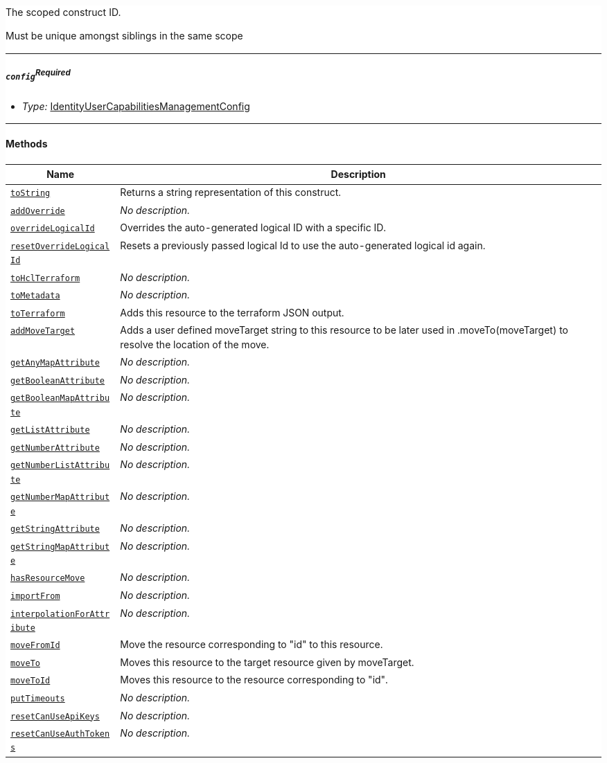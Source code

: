The scoped construct ID.

Must be unique amongst siblings in the same scope

---

##### `config`<sup>Required</sup> <a name="config" id="rhizo-co-terraform-provider-oci.identityUserCapabilitiesManagement.IdentityUserCapabilitiesManagement.Initializer.parameter.config"></a>

- *Type:* <a href="#rhizo-co-terraform-provider-oci.identityUserCapabilitiesManagement.IdentityUserCapabilitiesManagementConfig">IdentityUserCapabilitiesManagementConfig</a>

---

#### Methods <a name="Methods" id="Methods"></a>

| **Name** | **Description** |
| --- | --- |
| <code><a href="#rhizo-co-terraform-provider-oci.identityUserCapabilitiesManagement.IdentityUserCapabilitiesManagement.toString">toString</a></code> | Returns a string representation of this construct. |
| <code><a href="#rhizo-co-terraform-provider-oci.identityUserCapabilitiesManagement.IdentityUserCapabilitiesManagement.addOverride">addOverride</a></code> | *No description.* |
| <code><a href="#rhizo-co-terraform-provider-oci.identityUserCapabilitiesManagement.IdentityUserCapabilitiesManagement.overrideLogicalId">overrideLogicalId</a></code> | Overrides the auto-generated logical ID with a specific ID. |
| <code><a href="#rhizo-co-terraform-provider-oci.identityUserCapabilitiesManagement.IdentityUserCapabilitiesManagement.resetOverrideLogicalId">resetOverrideLogicalId</a></code> | Resets a previously passed logical Id to use the auto-generated logical id again. |
| <code><a href="#rhizo-co-terraform-provider-oci.identityUserCapabilitiesManagement.IdentityUserCapabilitiesManagement.toHclTerraform">toHclTerraform</a></code> | *No description.* |
| <code><a href="#rhizo-co-terraform-provider-oci.identityUserCapabilitiesManagement.IdentityUserCapabilitiesManagement.toMetadata">toMetadata</a></code> | *No description.* |
| <code><a href="#rhizo-co-terraform-provider-oci.identityUserCapabilitiesManagement.IdentityUserCapabilitiesManagement.toTerraform">toTerraform</a></code> | Adds this resource to the terraform JSON output. |
| <code><a href="#rhizo-co-terraform-provider-oci.identityUserCapabilitiesManagement.IdentityUserCapabilitiesManagement.addMoveTarget">addMoveTarget</a></code> | Adds a user defined moveTarget string to this resource to be later used in .moveTo(moveTarget) to resolve the location of the move. |
| <code><a href="#rhizo-co-terraform-provider-oci.identityUserCapabilitiesManagement.IdentityUserCapabilitiesManagement.getAnyMapAttribute">getAnyMapAttribute</a></code> | *No description.* |
| <code><a href="#rhizo-co-terraform-provider-oci.identityUserCapabilitiesManagement.IdentityUserCapabilitiesManagement.getBooleanAttribute">getBooleanAttribute</a></code> | *No description.* |
| <code><a href="#rhizo-co-terraform-provider-oci.identityUserCapabilitiesManagement.IdentityUserCapabilitiesManagement.getBooleanMapAttribute">getBooleanMapAttribute</a></code> | *No description.* |
| <code><a href="#rhizo-co-terraform-provider-oci.identityUserCapabilitiesManagement.IdentityUserCapabilitiesManagement.getListAttribute">getListAttribute</a></code> | *No description.* |
| <code><a href="#rhizo-co-terraform-provider-oci.identityUserCapabilitiesManagement.IdentityUserCapabilitiesManagement.getNumberAttribute">getNumberAttribute</a></code> | *No description.* |
| <code><a href="#rhizo-co-terraform-provider-oci.identityUserCapabilitiesManagement.IdentityUserCapabilitiesManagement.getNumberListAttribute">getNumberListAttribute</a></code> | *No description.* |
| <code><a href="#rhizo-co-terraform-provider-oci.identityUserCapabilitiesManagement.IdentityUserCapabilitiesManagement.getNumberMapAttribute">getNumberMapAttribute</a></code> | *No description.* |
| <code><a href="#rhizo-co-terraform-provider-oci.identityUserCapabilitiesManagement.IdentityUserCapabilitiesManagement.getStringAttribute">getStringAttribute</a></code> | *No description.* |
| <code><a href="#rhizo-co-terraform-provider-oci.identityUserCapabilitiesManagement.IdentityUserCapabilitiesManagement.getStringMapAttribute">getStringMapAttribute</a></code> | *No description.* |
| <code><a href="#rhizo-co-terraform-provider-oci.identityUserCapabilitiesManagement.IdentityUserCapabilitiesManagement.hasResourceMove">hasResourceMove</a></code> | *No description.* |
| <code><a href="#rhizo-co-terraform-provider-oci.identityUserCapabilitiesManagement.IdentityUserCapabilitiesManagement.importFrom">importFrom</a></code> | *No description.* |
| <code><a href="#rhizo-co-terraform-provider-oci.identityUserCapabilitiesManagement.IdentityUserCapabilitiesManagement.interpolationForAttribute">interpolationForAttribute</a></code> | *No description.* |
| <code><a href="#rhizo-co-terraform-provider-oci.identityUserCapabilitiesManagement.IdentityUserCapabilitiesManagement.moveFromId">moveFromId</a></code> | Move the resource corresponding to "id" to this resource. |
| <code><a href="#rhizo-co-terraform-provider-oci.identityUserCapabilitiesManagement.IdentityUserCapabilitiesManagement.moveTo">moveTo</a></code> | Moves this resource to the target resource given by moveTarget. |
| <code><a href="#rhizo-co-terraform-provider-oci.identityUserCapabilitiesManagement.IdentityUserCapabilitiesManagement.moveToId">moveToId</a></code> | Moves this resource to the resource corresponding to "id". |
| <code><a href="#rhizo-co-terraform-provider-oci.identityUserCapabilitiesManagement.IdentityUserCapabilitiesManagement.putTimeouts">putTimeouts</a></code> | *No description.* |
| <code><a href="#rhizo-co-terraform-provider-oci.identityUserCapabilitiesManagement.IdentityUserCapabilitiesManagement.resetCanUseApiKeys">resetCanUseApiKeys</a></code> | *No description.* |
| <code><a href="#rhizo-co-terraform-provider-oci.identityUserCapabilitiesManagement.IdentityUserCapabilitiesManagement.resetCanUseAuthTokens">resetCanUseAuthTokens</a></code> | *No description.* |